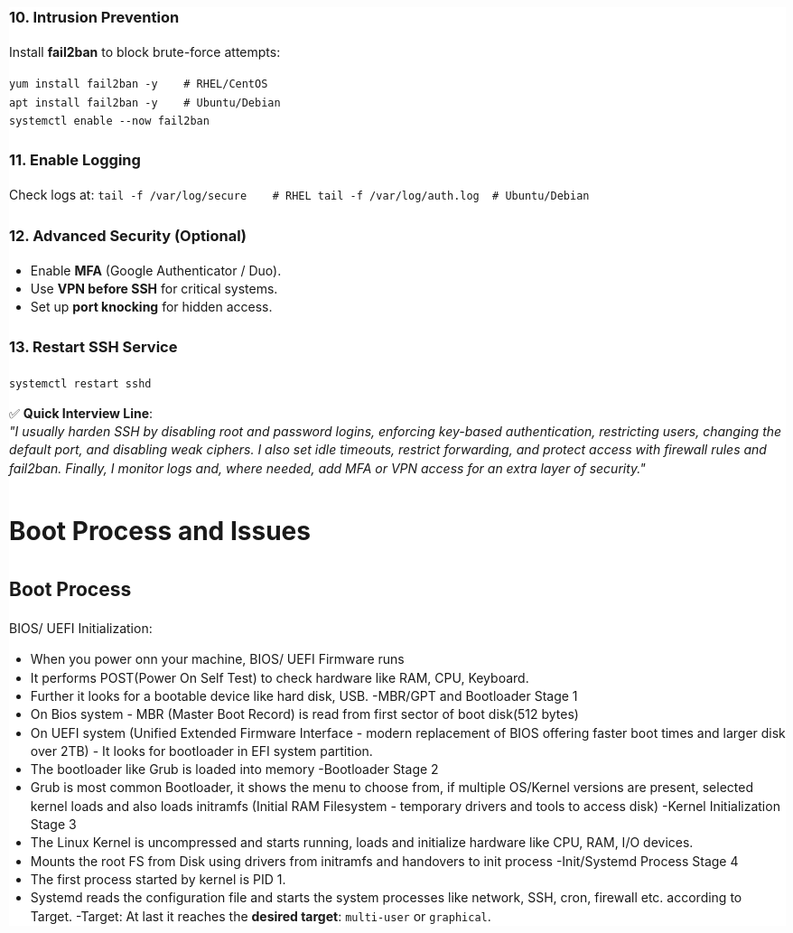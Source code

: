 ### 10. Intrusion Prevention

Install **fail2ban** to block brute-force attempts:
```
yum install fail2ban -y    # RHEL/CentOS
apt install fail2ban -y    # Ubuntu/Debian
systemctl enable --now fail2ban
```
### 11. Enable Logging
Check logs at:
`tail -f /var/log/secure    # RHEL tail -f /var/log/auth.log  # Ubuntu/Debian`
### 12. Advanced Security (Optional)
- Enable **MFA** (Google Authenticator / Duo).
- Use **VPN before SSH** for critical systems.
- Set up **port knocking** for hidden access.
### 13. Restart SSH Service
`systemctl restart sshd`

✅ **Quick Interview Line**:  
_"I usually harden SSH by disabling root and password logins, enforcing key-based authentication, restricting users, changing the default port, and disabling weak ciphers. I also set idle timeouts, restrict forwarding, and protect access with firewall rules and fail2ban. Finally, I monitor logs and, where needed, add MFA or VPN access for an extra layer of security."_

# Boot Process and Issues

## Boot Process

BIOS/ UEFI Initialization:
 - When you power onn your machine, BIOS/ UEFI Firmware runs  
 - It performs POST(Power On Self Test) to check hardware like RAM, CPU, Keyboard.
 - Further it looks for a bootable device like hard disk, USB.
-MBR/GPT and Bootloader Stage 1
- On Bios system - MBR (Master Boot Record) is read from first sector of boot disk(512 bytes)
- On UEFI system (Unified Extended Firmware Interface - modern replacement of BIOS offering faster boot times and larger disk over 2TB) - It looks for bootloader in EFI system partition.
- The bootloader like Grub is loaded into memory
-Bootloader Stage 2
- Grub is most common Bootloader, it shows the menu to choose from, if multiple OS/Kernel versions are present, selected kernel loads and also loads initramfs (Initial RAM Filesystem - temporary drivers and tools to access disk)
-Kernel Initialization Stage 3
- The Linux Kernel is uncompressed and starts running, loads and initialize hardware like CPU, RAM, I/O devices.
- Mounts the root FS from Disk using drivers from initramfs and handovers to init process
-Init/Systemd Process Stage 4
- The first process started by kernel is PID 1.
- Systemd reads the configuration file and starts the system processes like network, SSH, cron, firewall etc. according to Target.
-Target: At last it reaches the **desired target**: `multi-user` or `graphical`.
